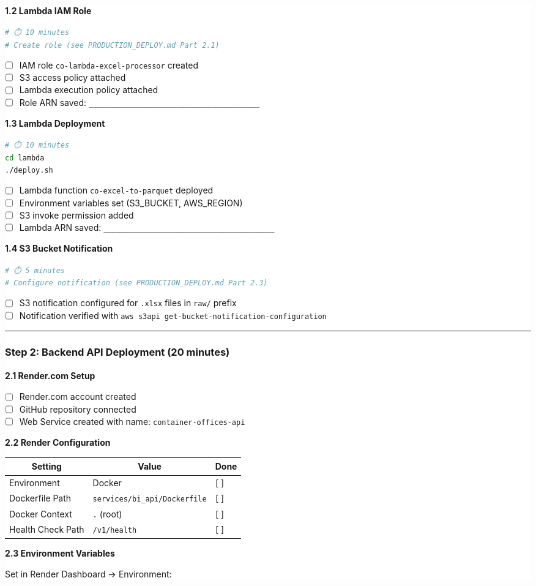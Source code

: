 **1.2 Lambda IAM Role**
```bash
# ⏱️ 10 minutes
# Create role (see PRODUCTION_DEPLOY.md Part 2.1)
```

- [ ] IAM role `co-lambda-excel-processor` created
- [ ] S3 access policy attached
- [ ] Lambda execution policy attached
- [ ] Role ARN saved: `_______________________________________`

**1.3 Lambda Deployment**
```bash
# ⏱️ 10 minutes
cd lambda
./deploy.sh
```

- [ ] Lambda function `co-excel-to-parquet` deployed
- [ ] Environment variables set (S3_BUCKET, AWS_REGION)
- [ ] S3 invoke permission added
- [ ] Lambda ARN saved: `_______________________________________`

**1.4 S3 Bucket Notification**
```bash
# ⏱️ 5 minutes
# Configure notification (see PRODUCTION_DEPLOY.md Part 2.3)
```

- [ ] S3 notification configured for `.xlsx` files in `raw/` prefix
- [ ] Notification verified with `aws s3api get-bucket-notification-configuration`

---

### Step 2: Backend API Deployment (20 minutes)

**2.1 Render.com Setup**

- [ ] Render.com account created
- [ ] GitHub repository connected
- [ ] Web Service created with name: `container-offices-api`

**2.2 Render Configuration**

| Setting | Value | Done |
|---------|-------|------|
| Environment | Docker | [ ] |
| Dockerfile Path | `services/bi_api/Dockerfile` | [ ] |
| Docker Context | `.` (root) | [ ] |
| Health Check Path | `/v1/health` | [ ] |

**2.3 Environment Variables**

Set in Render Dashboard → Environment:
